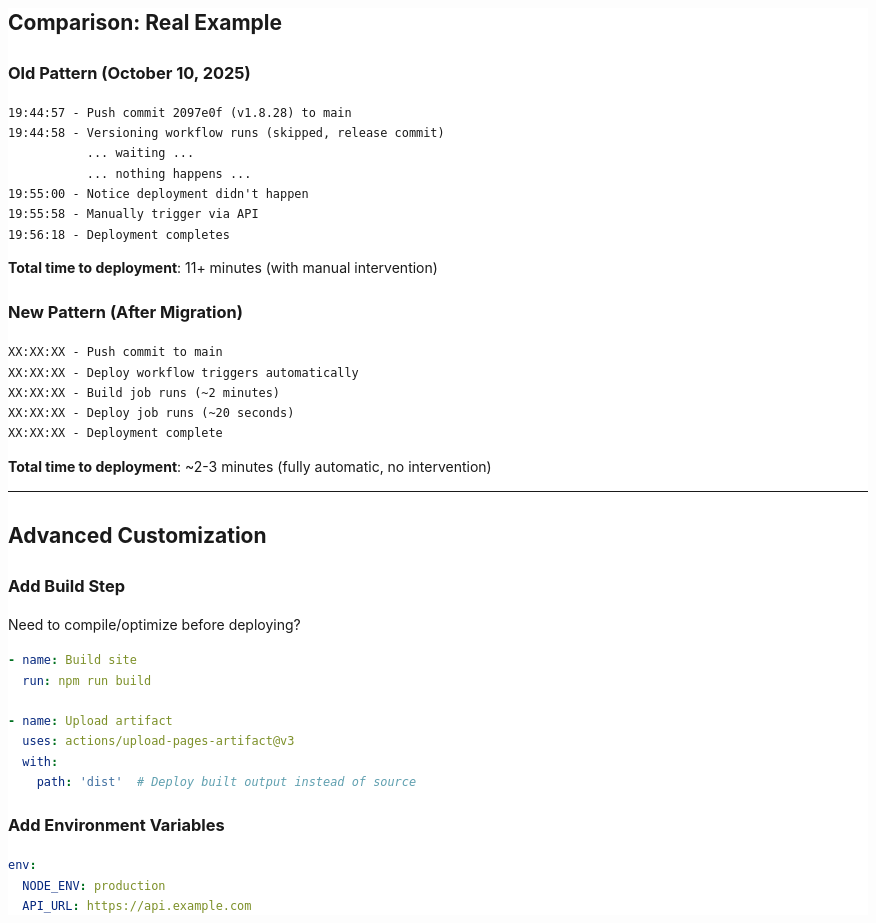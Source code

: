 
## Comparison: Real Example

### Old Pattern (October 10, 2025)

```
19:44:57 - Push commit 2097e0f (v1.8.28) to main
19:44:58 - Versioning workflow runs (skipped, release commit)
           ... waiting ...
           ... nothing happens ...
19:55:00 - Notice deployment didn't happen
19:55:58 - Manually trigger via API
19:56:18 - Deployment completes
```

**Total time to deployment**: 11+ minutes (with manual intervention)

### New Pattern (After Migration)

```
XX:XX:XX - Push commit to main
XX:XX:XX - Deploy workflow triggers automatically
XX:XX:XX - Build job runs (~2 minutes)
XX:XX:XX - Deploy job runs (~20 seconds)
XX:XX:XX - Deployment complete
```

**Total time to deployment**: ~2-3 minutes (fully automatic, no intervention)

---

## Advanced Customization

### Add Build Step

Need to compile/optimize before deploying?

```yaml
- name: Build site
  run: npm run build

- name: Upload artifact
  uses: actions/upload-pages-artifact@v3
  with:
    path: 'dist'  # Deploy built output instead of source
```

### Add Environment Variables

```yaml
env:
  NODE_ENV: production
  API_URL: https://api.example.com
```
